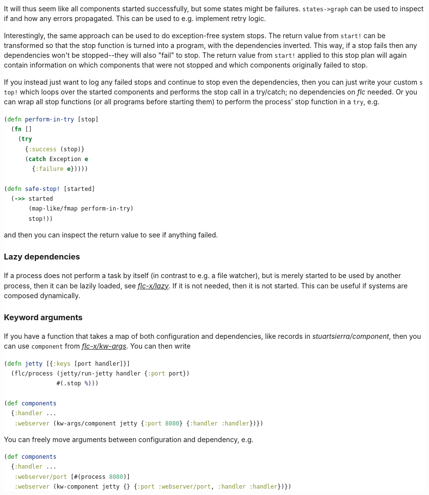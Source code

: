 It will thus seem like all components started successfully, but some states might be failures. `states->graph` can be used to inspect if and how any errors propagated. This can be used to e.g. implement retry logic.

Interestingly, the same approach can be used to do exception-free system stops. The return value from `start!` can be transformed so that the stop function is turned into a program, with the dependencies inverted. This way, if a stop fails then any dependencies won't be stopped--they will also "fail" to stop. The return value from `start!` applied to this stop plan will again contain information on which components that were not stopped and which components originally failed to stop.

If you instead just want to log any failed stops and continue to stop even the dependencies, then you can just write your custom `stop!` which loops over the started components and performs the stop call in a try/catch; no dependencies on *flc* needed. Or you can wrap all stop functions (or all programs before starting them) to perform the process' stop function in a `try`, e.g.

```clojure
(defn perform-in-try [stop]
  (fn []
    (try
      {:success (stop)}
      (catch Exception e
        {:failure e}))))

(defn safe-stop! [started]
  (->> started
       (map-like/fmap perform-in-try)
       stop!))
```

and then you can inspect the return value to see if anything failed.

### Lazy dependencies

If a process does not perform a task by itself (in contrast to e.g. a file watcher), but is merely started to be used by another process, then it can be lazily loaded, see *[flc-x/lazy]*. If it is not needed, then it is not started. This can be useful if systems are composed dynamically.

### Keyword arguments

If you have a function that takes a map of both configuration and dependencies, like records in *stuartsierra/component*, then you can use `component` from *[flc-x/kw-args]*. You can then write

```clojure
(defn jetty [{:keys [port handler]}]
  (flc/process (jetty/run-jetty handler {:port port})
               #(.stop %)))

(def components
  {:handler ...
   :webserver (kw-args/component jetty {:port 8080} {:handler :handler})})
```

You can freely move arguments between configuration and dependency, e.g.

```clojure
(def components
  {:handler ...
   :webserver/port [#(process 8080)]
   :webserver (kw-component jetty {} {:port :webserver/port, :handler :handler})})
```


[integrant]: https://github.com/weavejester/integrant
[component]: https://github.com/stuartsierra/component
[mount]: https://github.com/tolitius/mount
[yoyo]: https://github.com/jarohen/yoyo
[cats]: https://github.com/funcool/cats
[plumatic/graph]: https://github.com/plumatic/plumbing
[flc-x/simple]: src/flc_x/simple.clj
[flc-x/log]: src/flc_x/log.clj
[flc-x/try]: src/flc_x/try.clj
[flc-x/future]: src/flc_x/future.clj
[flc-x/lazy]: src/flc_x/lazy.clj
[flc-x/partial]: src/flc_x/partial.clj
[flc-x/recurrent]: src/flc_x/recurrent.clj
[flc-x/component]: src/flc_x/component.clj
[flc-x/let-start]: src/flc_x/let_start.clj
[flc-x/kw-args]: src/flc_x/kw_args.clj
[flc-x/graph]: src/flc_x/graph.clj
[doc/derivation.md]: doc/derivation.md
[doc/for-component-users.md]: doc/for-component-users.md
[doc/for-integrant-users.md]: doc/for-integrant-users.md
[dev/guide]: dev/guide